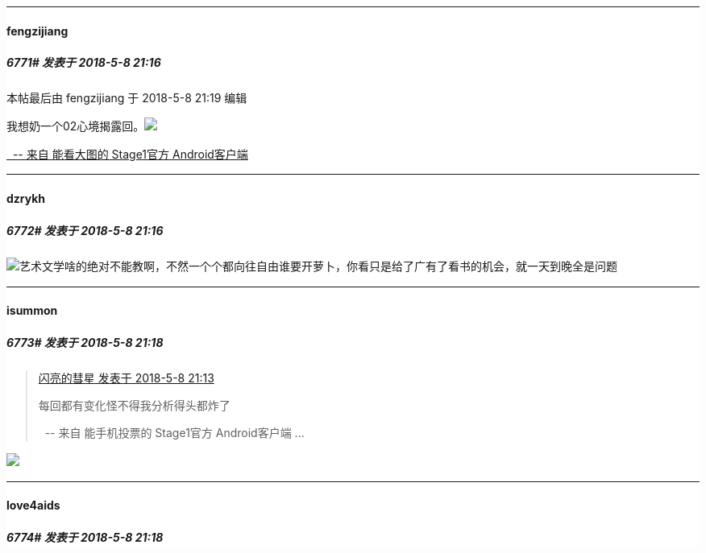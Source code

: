 





*****

####  fengzijiang  
##### 6771#       发表于 2018-5-8 21:16



 本帖最后由 fengzijiang 于 2018-5-8 21:19 编辑 

我想奶一个02心境揭露回。<img src="https://static.saraba1st.com/image/smiley/face2017/009.gif" referrerpolicy="no-referrer">

[  -- 来自 能看大图的 Stage1官方 Android客户端](https://www.coolapk.com/apk/140634)







*****

####  dzrykh  
##### 6772#       发表于 2018-5-8 21:16



<img src="https://static.saraba1st.com/image/smiley/face2017/065.png" referrerpolicy="no-referrer">艺术文学啥的绝对不能教啊，不然一个个都向往自由谁要开萝卜，你看只是给了广有了看书的机会，就一天到晚全是问题







*****

####  isummon  
##### 6773#       发表于 2018-5-8 21:18



<blockquote><a href="httphttps://bbs.saraba1st.com/2b/forum.php?mod=redirect&amp;goto=findpost&amp;pid=39525226&amp;ptid=1646735" target="_blank">闪亮的彗星 发表于 2018-5-8 21:13</a>

每回都有变化怪不得我分析得头都炸了


  -- 来自 能手机投票的 Stage1官方 Android客户端 ...</blockquote>
<img src="https://i.loli.net/2018/05/08/5af1a349307ea.gif" referrerpolicy="no-referrer">







*****

####  love4aids  
##### 6774#       发表于 2018-5-8 21:18

